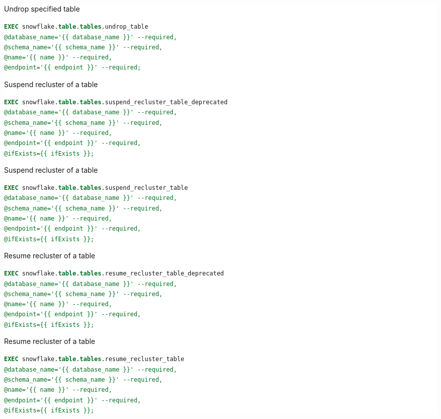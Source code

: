 Undrop specified table

```sql
EXEC snowflake.table.tables.undrop_table 
@database_name='{{ database_name }}' --required, 
@schema_name='{{ schema_name }}' --required, 
@name='{{ name }}' --required, 
@endpoint='{{ endpoint }}' --required;
```
</TabItem>
<TabItem value="suspend_recluster_table_deprecated">

Suspend recluster of a table

```sql
EXEC snowflake.table.tables.suspend_recluster_table_deprecated 
@database_name='{{ database_name }}' --required, 
@schema_name='{{ schema_name }}' --required, 
@name='{{ name }}' --required, 
@endpoint='{{ endpoint }}' --required, 
@ifExists={{ ifExists }};
```
</TabItem>
<TabItem value="suspend_recluster_table">

Suspend recluster of a table

```sql
EXEC snowflake.table.tables.suspend_recluster_table 
@database_name='{{ database_name }}' --required, 
@schema_name='{{ schema_name }}' --required, 
@name='{{ name }}' --required, 
@endpoint='{{ endpoint }}' --required, 
@ifExists={{ ifExists }};
```
</TabItem>
<TabItem value="resume_recluster_table_deprecated">

Resume recluster of a table

```sql
EXEC snowflake.table.tables.resume_recluster_table_deprecated 
@database_name='{{ database_name }}' --required, 
@schema_name='{{ schema_name }}' --required, 
@name='{{ name }}' --required, 
@endpoint='{{ endpoint }}' --required, 
@ifExists={{ ifExists }};
```
</TabItem>
<TabItem value="resume_recluster_table">

Resume recluster of a table

```sql
EXEC snowflake.table.tables.resume_recluster_table 
@database_name='{{ database_name }}' --required, 
@schema_name='{{ schema_name }}' --required, 
@name='{{ name }}' --required, 
@endpoint='{{ endpoint }}' --required, 
@ifExists={{ ifExists }};
```
</TabItem>
<TabItem value="swap_with_table_deprecated">
